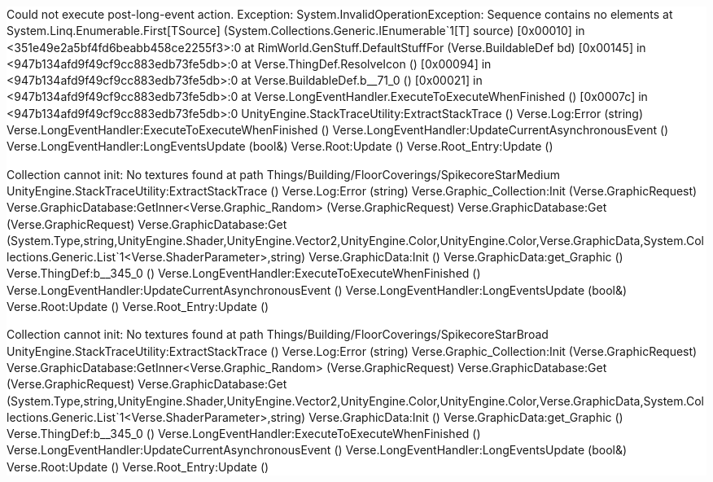 Could not execute post-long-event action. Exception: System.InvalidOperationException: Sequence contains no elements
  at System.Linq.Enumerable.First[TSource] (System.Collections.Generic.IEnumerable`1[T] source) [0x00010] in <351e49e2a5bf4fd6beabb458ce2255f3>:0 
  at RimWorld.GenStuff.DefaultStuffFor (Verse.BuildableDef bd) [0x00145] in <947b134afd9f49cf9cc883edb73fe5db>:0 
  at Verse.ThingDef.ResolveIcon () [0x00094] in <947b134afd9f49cf9cc883edb73fe5db>:0 
  at Verse.BuildableDef.<PostLoad>b__71_0 () [0x00021] in <947b134afd9f49cf9cc883edb73fe5db>:0 
  at Verse.LongEventHandler.ExecuteToExecuteWhenFinished () [0x0007c] in <947b134afd9f49cf9cc883edb73fe5db>:0 
UnityEngine.StackTraceUtility:ExtractStackTrace ()
Verse.Log:Error (string)
Verse.LongEventHandler:ExecuteToExecuteWhenFinished ()
Verse.LongEventHandler:UpdateCurrentAsynchronousEvent ()
Verse.LongEventHandler:LongEventsUpdate (bool&)
Verse.Root:Update ()
Verse.Root_Entry:Update ()

Collection cannot init: No textures found at path Things/Building/FloorCoverings/SpikecoreStarMedium
UnityEngine.StackTraceUtility:ExtractStackTrace ()
Verse.Log:Error (string)
Verse.Graphic_Collection:Init (Verse.GraphicRequest)
Verse.GraphicDatabase:GetInner<Verse.Graphic_Random> (Verse.GraphicRequest)
Verse.GraphicDatabase:Get (Verse.GraphicRequest)
Verse.GraphicDatabase:Get (System.Type,string,UnityEngine.Shader,UnityEngine.Vector2,UnityEngine.Color,UnityEngine.Color,Verse.GraphicData,System.Collections.Generic.List`1<Verse.ShaderParameter>,string)
Verse.GraphicData:Init ()
Verse.GraphicData:get_Graphic ()
Verse.ThingDef:<PostLoad>b__345_0 ()
Verse.LongEventHandler:ExecuteToExecuteWhenFinished ()
Verse.LongEventHandler:UpdateCurrentAsynchronousEvent ()
Verse.LongEventHandler:LongEventsUpdate (bool&)
Verse.Root:Update ()
Verse.Root_Entry:Update ()

Collection cannot init: No textures found at path Things/Building/FloorCoverings/SpikecoreStarBroad
UnityEngine.StackTraceUtility:ExtractStackTrace ()
Verse.Log:Error (string)
Verse.Graphic_Collection:Init (Verse.GraphicRequest)
Verse.GraphicDatabase:GetInner<Verse.Graphic_Random> (Verse.GraphicRequest)
Verse.GraphicDatabase:Get (Verse.GraphicRequest)
Verse.GraphicDatabase:Get (System.Type,string,UnityEngine.Shader,UnityEngine.Vector2,UnityEngine.Color,UnityEngine.Color,Verse.GraphicData,System.Collections.Generic.List`1<Verse.ShaderParameter>,string)
Verse.GraphicData:Init ()
Verse.GraphicData:get_Graphic ()
Verse.ThingDef:<PostLoad>b__345_0 ()
Verse.LongEventHandler:ExecuteToExecuteWhenFinished ()
Verse.LongEventHandler:UpdateCurrentAsynchronousEvent ()
Verse.LongEventHandler:LongEventsUpdate (bool&)
Verse.Root:Update ()
Verse.Root_Entry:Update ()
